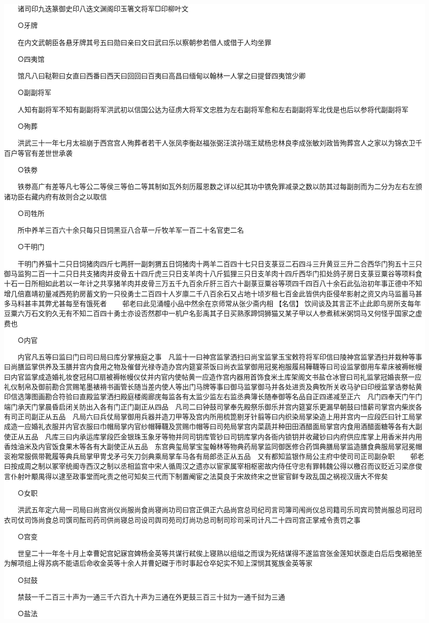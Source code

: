 　　诸司印九迭篆御史印八迭文渊阁印玉箸文将军□印柳叶文

　　○牙牌

　　在内文武朝臣各悬牙牌其号五曰勋曰亲曰文曰武曰乐以察朝参若借人或借于人均坐罪

　　○四夷馆

　　馆凡八曰鞑靼曰女直曰西番曰西天曰回回曰百夷曰高昌曰缅甸以翰林一人掌之曰提督四夷馆少卿

　　○副副将军

　　人知有副将军不知有副副将军洪武初以信国公达为征虏大将军文忠胜为左右副将军愈和左右副副将军北伐是也后以参将代副副将军

　　○殉葬

　　洪武三十一年七月太祖崩于西宫宫人殉葬者若干人张凤李衡赵福张弼汪滨孙瑞王斌杨忠林良李成张敏刘政皆殉葬宫人之家以为锦衣卫千百户等官有差世世承袭

　　○铁劵

　　铁劵高广有差等凡七等公二等侯三等伯二等其制如瓦外刻历履恩数之详以纪其功中镌免罪减录之数以防其过每副剖而为二分为左右左颁诸功臣右藏内府有故则合之以取信

　　○司牲所

　　所中养羊三百六十余只每只日饲黑豆八合草一斤牧羊军一百二十名官吏二名

　　○干明门

　　干明门养猫十二只日饲猪肉四斤七两肝一副刺猬五日饲猪肉十两羊二百四十七只日支菉豆二石四斗三升黄豆三升二合西华门狗五十三只御马监狗二百一十二只日共支猪肉并皮骨五十四斤虎三只日支羊肉十八斤狐狸三只日支羊肉十四斤西华门扣处鸽子房日支菉豆粟谷等项料食十石一日所相如此若以一年计之共享猪羊肉并皮骨三万五千九百余斤肝三百六十副菉豆粟谷等项四千四百八十余石此弘治初年事正德中不知增几倍嘉靖初量减西苑豹房蓄文豹一只役勇士二百四十人岁廪二千八百余石又占地十顷岁租七百金此皆供内臣侵牟影射之资又内马监蓄马甚多马料甚丰其弊尤甚每至有饿死者
　　邨老曰此见涌幢小品中然余在京师常从张少斋内相 【名信】 饮间谈及其言正不止此即鸟房所支每年豆粟六万石文豹久无有不知二百四十勇士亦设否然郡中一机户名彭禹其子日买熟豕蹄饲狮猫又某子甲以人参煮秫米粥饲马又何怪乎国家之虚费也

　　○内官

　　内官凡五等曰监曰门曰司曰局曰库分掌掖庭之事　凡监十一曰神宫监掌洒扫曰尚宝监掌玉宝敕符将军印信曰陵神宫监掌洒扫并栽种等事曰尚膳监掌供养及玉膳并宫内食用之物及催督光禄寺造办宫内筵宴茶饭曰尚衣监掌御用冠冕袍服履舄鞾韈等曰司设监掌御用车辈床被褥帐幔曰内官监掌成造婚礼妆奁冠舄□扇被褥帐幔仪仗并内官内使帖黄一应造作宫内器用首饰食米土库架阁文书盐仓冰窨曰司礼监掌冠婚丧祭一应礼仪制帛及御前勘合赏赐笔墨裱褙书画管长随当差内使人等出门马牌等事曰御马监掌御马并各处进贡及典牧所关收马驴曰印绶监掌诰劵帖黄印信选簿图画勘合符验曰直殿监掌洒扫殿庭楼阁廊庑每监各有太监少监左右监丞典簿长随奉御等名品自正四递减至正六　凡门四奉天门午门端门承天门掌晨昏启闭关防出入各有门正门副正从四品　凡司二曰钟鼓司掌奉先殿祭乐御乐并宫内筵宴乐更漏早朝鼓曰惜薪司掌宫内柴炭各有司正司副正从五品　凡局六曰兵仗局掌御用兵器并造刀甲等及宫内所用梳箆剔牙针翦等曰内织染局掌染造上用并宫内一应段匹曰针工局掌成造一应婚礼衣服并内官衣服曰巾帽局掌内官纱帽鞾韈及赏赐巾帽等曰司苑局掌宫内菜蔬并种田田酒醋面局掌宫内食用酒醋面糖等各有大副使正从五品　凡库三曰内承运库掌段匹金银珠玉象牙等物并同司钥库管钞曰司钥库掌内各衙内锁钥并收藏钞曰内府供应库掌上用香米并内用香烛油米及内官饭食果木等各有大副使正从五品　东宫典玺局掌宝玺翰林等物典药局掌监同御医修合药饵典膳局掌监造膳食典服局掌冠冕帽衮袍常服佩带靴履等典兵局掌甲冑戈矛弓矢刀剑典乘局掌车马各有局郎丞正从五品　又有都知监银作局公主府中使司司正司副杂职
　　邨老曰按成周之制以冢宰统阍寺西汉之制以丞相监宫中宋人循周汉之遗亦以宦家属宰相枢密故内侍任守忠有罪韩魏公得以檄召而议贬近习梁彦俊言仆射叶颙禺得以逮至政事堂而叱责之他可知矣三代而下制置阉宦之法莫良于宋故终宋之世宦官鲜专政乱国之祸视汉唐大不侔矣

　　○女职

　　洪武五年定六局一司局曰尚宫尚仪尚服尚食尚寝尚功司曰宫正俱正六品尚宫总司纪司言司簿司闱尚仪总司籍司乐司宾司赞尚服总司冠司衣司仗司饰尚食总司馔司酝司药司供尚寝总司设司舆司苑司灯尚功总司制司珍司采司计凡二十四司宫正掌戒令责罚之事

　　○宫变

　　世皇二十一年冬十月上幸曹妃宫妃寐宫婢杨金英等共谋行弒俟上寝熟以组缢之而误为死结谋得不遂监宫张金莲知状亟走白后后曳裾驰至为解项组上得苏病不能语后命收金英等十余人并曹妃磔于市时事起仓卒妃实不知上深悯其冤族金英等家

　　○挝鼓

　　禁鼓一千二百三十声为一通三千六百九十声为三通在外更鼓三百三十挝为一通千挝为三通

　　○盐法
